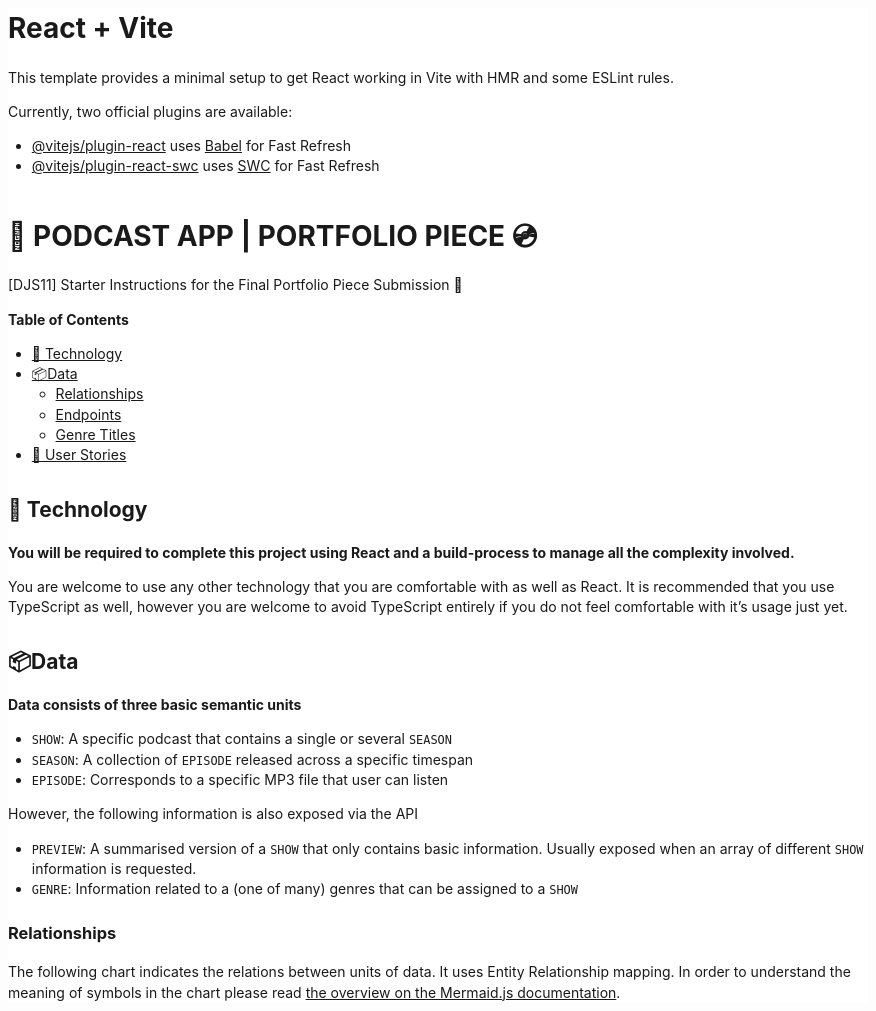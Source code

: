 # React + Vite

This template provides a minimal setup to get React working in Vite with HMR and some ESLint rules.

Currently, two official plugins are available:

- [@vitejs/plugin-react](https://github.com/vitejs/vite-plugin-react/blob/main/packages/plugin-react/README.md) uses [Babel](https://babeljs.io/) for Fast Refresh
- [@vitejs/plugin-react-swc](https://github.com/vitejs/vite-plugin-react-swc) uses [SWC](https://swc.rs/) for Fast Refresh

# 🎵 PODCAST APP | PORTFOLIO PIECE 💿
[DJS11] Starter Instructions for the Final Portfolio Piece Submission 🚀



**Table of Contents**

- [🤖 Technology](#-technology)
- [📦Data](#data)
    - [Relationships](#relationships)
    - [Endpoints](#endpoints)
    - [Genre Titles](#genre-titles)
- [🧑 User Stories](#user-stories)

## 🤖 Technology

**You will be required to complete this project using React and a build-process to manage all the complexity involved.** 

You are welcome to use any other technology that you are comfortable with as well as React. It is recommended that you use TypeScript as well, however you are welcome to avoid TypeScript entirely if you do not feel comfortable with it’s usage just yet.

## 📦Data

**Data consists of three basic semantic units**

- `SHOW`: A specific podcast that contains a single or several `SEASON`
- `SEASON`: A collection of `EPISODE` released across a specific timespan
- `EPISODE`: Corresponds to a specific MP3 file that user can listen

However, the following information is also exposed via the API

- `PREVIEW`: A summarised version of a `SHOW` that only contains basic information. Usually exposed when an array of different `SHOW` information is requested.
- `GENRE`: Information related to a (one of many) genres that can be assigned to a `SHOW`

### Relationships

The following chart indicates the relations between units of data. It uses Entity Relationship mapping. In order to understand the meaning of symbols in the chart please read [the overview on the Mermaid.js documentation](https://mermaid.js.org/syntax/entityRelationshipDiagram.html). 
